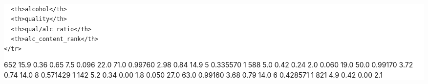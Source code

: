       <th>alcohol</th>
      <th>quality</th>
      <th>qual/alc ratio</th>
      <th>alc_content_rank</th>
    </tr>
  </thead>
  <tbody>
    <tr>
      <th>652</th>
      <td>15.9</td>
      <td>0.36</td>
      <td>0.65</td>
      <td>7.5</td>
      <td>0.096</td>
      <td>22.0</td>
      <td>71.0</td>
      <td>0.99760</td>
      <td>2.98</td>
      <td>0.84</td>
      <td>14.9</td>
      <td>5</td>
      <td>0.335570</td>
      <td>1</td>
    </tr>
    <tr>
      <th>588</th>
      <td>5.0</td>
      <td>0.42</td>
      <td>0.24</td>
      <td>2.0</td>
      <td>0.060</td>
      <td>19.0</td>
      <td>50.0</td>
      <td>0.99170</td>
      <td>3.72</td>
      <td>0.74</td>
      <td>14.0</td>
      <td>8</td>
      <td>0.571429</td>
      <td>1</td>
    </tr>
    <tr>
      <th>142</th>
      <td>5.2</td>
      <td>0.34</td>
      <td>0.00</td>
      <td>1.8</td>
      <td>0.050</td>
      <td>27.0</td>
      <td>63.0</td>
      <td>0.99160</td>
      <td>3.68</td>
      <td>0.79</td>
      <td>14.0</td>
      <td>6</td>
      <td>0.428571</td>
      <td>1</td>
    </tr>
    <tr>
      <th>821</th>
      <td>4.9</td>
      <td>0.42</td>
      <td>0.00</td>
      <td>2.1</td>